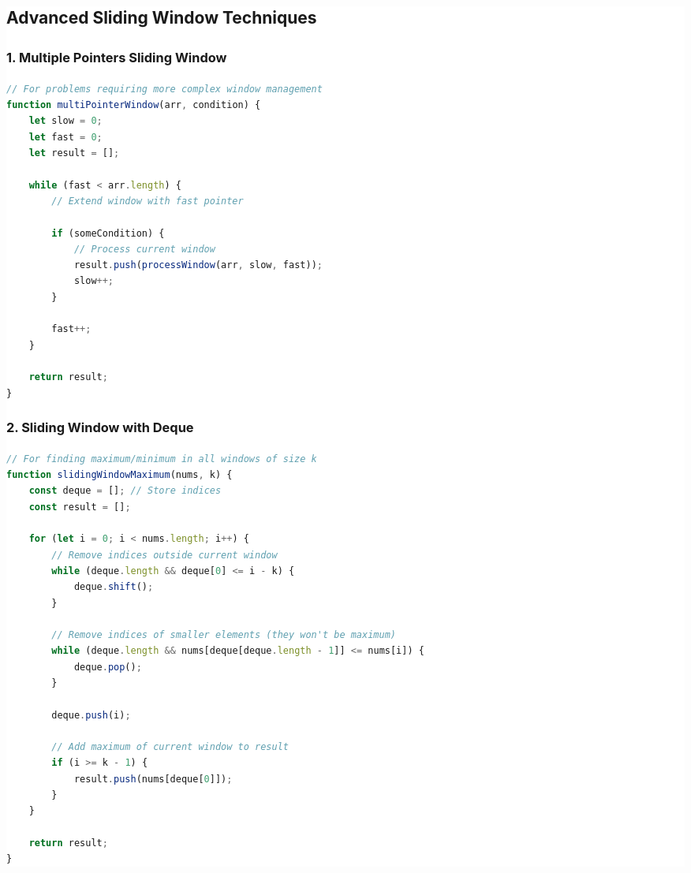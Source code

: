 
## Advanced Sliding Window Techniques

### 1. Multiple Pointers Sliding Window

```javascript
// For problems requiring more complex window management
function multiPointerWindow(arr, condition) {
    let slow = 0;
    let fast = 0;
    let result = [];
    
    while (fast < arr.length) {
        // Extend window with fast pointer
        
        if (someCondition) {
            // Process current window
            result.push(processWindow(arr, slow, fast));
            slow++;
        }
        
        fast++;
    }
    
    return result;
}
```

### 2. Sliding Window with Deque

```javascript
// For finding maximum/minimum in all windows of size k
function slidingWindowMaximum(nums, k) {
    const deque = []; // Store indices
    const result = [];
    
    for (let i = 0; i < nums.length; i++) {
        // Remove indices outside current window
        while (deque.length && deque[0] <= i - k) {
            deque.shift();
        }
        
        // Remove indices of smaller elements (they won't be maximum)
        while (deque.length && nums[deque[deque.length - 1]] <= nums[i]) {
            deque.pop();
        }
        
        deque.push(i);
        
        // Add maximum of current window to result
        if (i >= k - 1) {
            result.push(nums[deque[0]]);
        }
    }
    
    return result;
}
```
